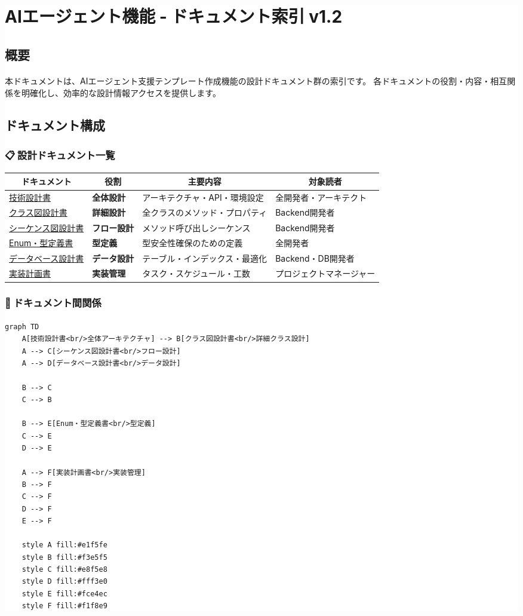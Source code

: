 # AIエージェント機能 - ドキュメント索引 v1.2

## 概要

本ドキュメントは、AIエージェント支援テンプレート作成機能の設計ドキュメント群の索引です。
各ドキュメントの役割・内容・相互関係を明確化し、効率的な設計情報アクセスを提供します。

## ドキュメント構成

### 📋 設計ドキュメント一覧

| ドキュメント | 役割 | 主要内容 | 対象読者 |
|-------------|------|----------|----------|
| [技術設計書](./ai_agent_technical_design.md) | **全体設計** | アーキテクチャ・API・環境設定 | 全開発者・アーキテクト |
| [クラス図設計書](./ai_agent_class_diagram.md) | **詳細設計** | 全クラスのメソッド・プロパティ | Backend開発者 |
| [シーケンス図設計書](./ai_agent_sequence_diagram.md) | **フロー設計** | メソッド呼び出しシーケンス | Backend開発者 |
| [Enum・型定義書](./ai_agent_enums_types.md) | **型定義** | 型安全性確保のための定義 | 全開発者 |
| [データベース設計書](./ai_agent_database_design.md) | **データ設計** | テーブル・インデックス・最適化 | Backend・DB開発者 |
| [実装計画書](./ai_agent_implementation_plan.md) | **実装管理** | タスク・スケジュール・工数 | プロジェクトマネージャー |

### 🔄 ドキュメント間関係

```mermaid
graph TD
    A[技術設計書<br/>全体アーキテクチャ] --> B[クラス図設計書<br/>詳細クラス設計]
    A --> C[シーケンス図設計書<br/>フロー設計]
    A --> D[データベース設計書<br/>データ設計]
    
    B --> C
    C --> B
    
    B --> E[Enum・型定義書<br/>型定義]
    C --> E
    D --> E
    
    A --> F[実装計画書<br/>実装管理]
    B --> F
    C --> F
    D --> F
    E --> F
    
    style A fill:#e1f5fe
    style B fill:#f3e5f5
    style C fill:#e8f5e8
    style D fill:#fff3e0
    style E fill:#fce4ec
    style F fill:#f1f8e9
```
